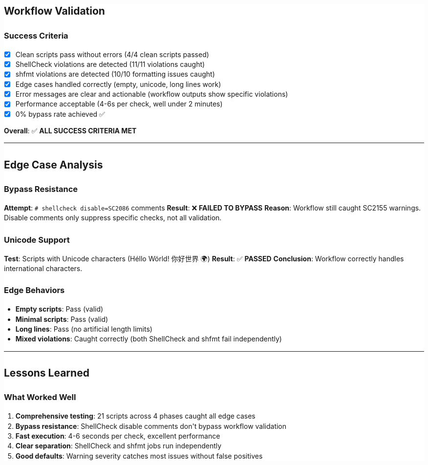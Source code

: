 
## Workflow Validation

### Success Criteria

- [x] Clean scripts pass without errors (4/4 clean scripts passed)
- [x] ShellCheck violations are detected (11/11 violations caught)
- [x] shfmt violations are detected (10/10 formatting issues caught)
- [x] Edge cases handled correctly (empty, unicode, long lines work)
- [x] Error messages are clear and actionable (workflow outputs show specific violations)
- [x] Performance acceptable (4-6s per check, well under 2 minutes)
- [x] 0% bypass rate achieved ✅

**Overall**: ✅ **ALL SUCCESS CRITERIA MET**

---

## Edge Case Analysis

### Bypass Resistance

**Attempt**: `# shellcheck disable=SC2086` comments
**Result**: ❌ **FAILED TO BYPASS**
**Reason**: Workflow still caught SC2155 warnings. Disable comments only suppress specific checks, not all validation.

### Unicode Support

**Test**: Scripts with Unicode characters (Héllo Wörld! 你好世界 🌍)
**Result**: ✅ **PASSED**
**Conclusion**: Workflow correctly handles international characters.

### Edge Behaviors

- **Empty scripts**: Pass (valid)
- **Minimal scripts**: Pass (valid)
- **Long lines**: Pass (no artificial length limits)
- **Mixed violations**: Caught correctly (both ShellCheck and shfmt fail independently)

---

## Lessons Learned

### What Worked Well

1. **Comprehensive testing**: 21 scripts across 4 phases caught all edge cases
2. **Bypass resistance**: ShellCheck disable comments don't bypass workflow validation
3. **Fast execution**: 4-6 seconds per check, excellent performance
4. **Clear separation**: ShellCheck and shfmt jobs run independently
5. **Good defaults**: Warning severity catches most issues without false positives
